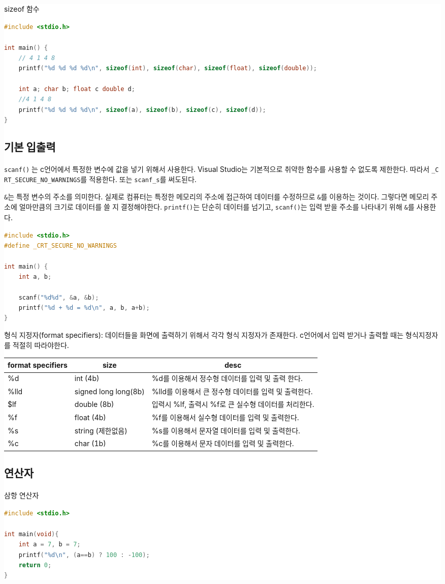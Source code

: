 sizeof 함수

```c
#include <stdio.h>

int main() {
    // 4 1 4 8
	printf("%d %d %d %d\n", sizeof(int), sizeof(char), sizeof(float), sizeof(double));

	int a; char b; float c double d;
    //4 1 4 8
	printf("%d %d %d %d\n", sizeof(a), sizeof(b), sizeof(c), sizeof(d));
}
```

## 기본 입출력
`scanf()` 는 c언어에서 특정한 변수에 값을 넣기 위해서 사용한다. Visual Studio는 기본적으로 취약한 함수를 사용할 수 없도록 제한한다. 따라서 `_CRT_SECURE_NO_WARNINGS`를 적용한다. 또는 `scanf_s`를 써도된다.

`&`는 특정 변수의 주소를 의미한다. 실제로 컴퓨터는 특정한 메모리의 주소에 접근하여 데이터를 수정하므로 `&`를 이용하는 것이다. 그렇다면 메모리 주소에 얼마만큼의 크기로 데이터를 쓸 지 결정해야한다. `printf()`는 단순히 데이터를 넘기고, `scanf()`는 입력 받을 주소를 나타내기 위해 `&`를 사용한다. 
```c
#include <stdio.h>
#define _CRT_SECURE_NO_WARNINGS

int main() {
    int a, b;
    
    scanf("%d%d", &a, &b);
    printf("%d + %d = %d\n", a, b, a+b);
}
```
형식 지정자(format specifiers): 데이터들을 화면에 출력하기 위해서 각각 형식 지정자가 존재한다. c언어에서 입력 받거나 출력할 때는 형식지정자를 적절히 따라야한다.

| format specifiers | size | desc|
|---|--|--|
|%d| int (4b)          | %d를 이용해서 정수형 데이터를 입력 및  출력 한다.    |
|%lld| signed long long(8b)     | %lld를 이용해서 큰 정수형 데이터를 입력 및 출력한다. |
|$lf| double (8b)       | 입력시 %lf, 출력시 %f로 큰 실수형 데이터를 처리한다. |
|%f| float (4b)        | %f를 이용해서 실수형 데이터를 입력 및 출력한다.      |
|%s| string (제한없음) | %s를 이용해서 문자열 데이터를 입력 및 출력한다.      |
|%c| char (1b)         | %c를 이용해서 문자 데이터를 입력 및 출력한다.        |


## 연산자
삼항 연산자
````c
#include <stdio.h>

int main(void){
    int a = 7, b = 7;
    printf("%d\n", (a==b) ? 100 : -100);
    return 0;
}
````
